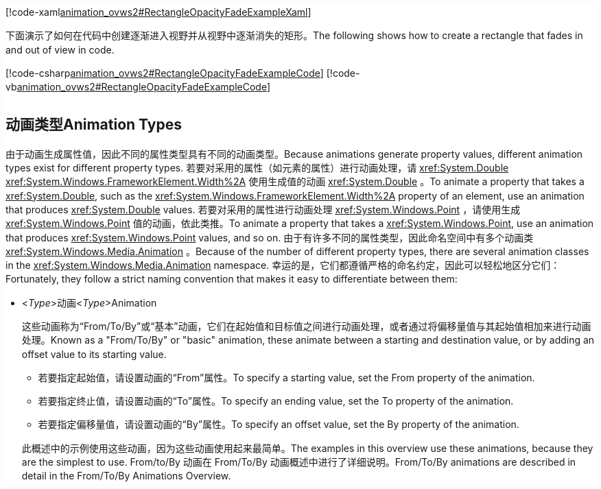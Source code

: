 [!code-xaml[animation_ovws2#RectangleOpacityFadeExampleXaml](~/samples/snippets/csharp/VS_Snippets_Wpf/animation_ovws2/CSharp/MainWindow.xaml#rectangleopacityfadeexamplexaml)]

<span data-ttu-id="faa6c-202">下面演示了如何在代码中创建逐渐进入视野并从视野中逐渐消失的矩形。</span><span class="sxs-lookup"><span data-stu-id="faa6c-202">The following shows how to create a rectangle that fades in and out of view in code.</span></span>

[!code-csharp[animation_ovws2#RectangleOpacityFadeExampleCode](~/samples/snippets/csharp/VS_Snippets_Wpf/animation_ovws2/CSharp/MainWindow.xaml.cs#rectangleopacityfadeexamplecode)]
[!code-vb[animation_ovws2#RectangleOpacityFadeExampleCode](~/samples/snippets/visualbasic/VS_Snippets_Wpf/animation_ovws2/VisualBasic/MainWindow.xaml.vb#rectangleopacityfadeexamplecode)]

<a name="animationtypes"></a>

## <a name="animation-types"></a><span data-ttu-id="faa6c-203">动画类型</span><span class="sxs-lookup"><span data-stu-id="faa6c-203">Animation Types</span></span>

<span data-ttu-id="faa6c-204">由于动画生成属性值，因此不同的属性类型具有不同的动画类型。</span><span class="sxs-lookup"><span data-stu-id="faa6c-204">Because animations generate property values, different animation types exist for different property types.</span></span> <span data-ttu-id="faa6c-205">若要对采用的属性（如元素的属性）进行动画处理，请 <xref:System.Double> <xref:System.Windows.FrameworkElement.Width%2A> 使用生成值的动画 <xref:System.Double> 。</span><span class="sxs-lookup"><span data-stu-id="faa6c-205">To animate a property that takes a <xref:System.Double>, such as the <xref:System.Windows.FrameworkElement.Width%2A> property of an element, use an animation that produces <xref:System.Double> values.</span></span> <span data-ttu-id="faa6c-206">若要对采用的属性进行动画处理 <xref:System.Windows.Point> ，请使用生成 <xref:System.Windows.Point> 值的动画，依此类推。</span><span class="sxs-lookup"><span data-stu-id="faa6c-206">To animate a property that takes a <xref:System.Windows.Point>, use an animation that produces <xref:System.Windows.Point> values, and so on.</span></span> <span data-ttu-id="faa6c-207">由于有许多不同的属性类型，因此命名空间中有多个动画类 <xref:System.Windows.Media.Animation> 。</span><span class="sxs-lookup"><span data-stu-id="faa6c-207">Because of the number of different property types, there are several animation classes in the <xref:System.Windows.Media.Animation> namespace.</span></span> <span data-ttu-id="faa6c-208">幸运的是，它们都遵循严格的命名约定，因此可以轻松地区分它们：</span><span class="sxs-lookup"><span data-stu-id="faa6c-208">Fortunately, they follow a strict naming convention that makes it easy to differentiate between them:</span></span>

- <span data-ttu-id="faa6c-209">\<*Type*>动画</span><span class="sxs-lookup"><span data-stu-id="faa6c-209">\<*Type*>Animation</span></span>

  <span data-ttu-id="faa6c-210">这些动画称为“From/To/By”或“基本”动画，它们在起始值和目标值之间进行动画处理，或者通过将偏移量值与其起始值相加来进行动画处理。</span><span class="sxs-lookup"><span data-stu-id="faa6c-210">Known as a "From/To/By" or "basic" animation, these animate between a starting and destination value, or by adding an offset value to its starting value.</span></span>

  - <span data-ttu-id="faa6c-211">若要指定起始值，请设置动画的“From”属性。</span><span class="sxs-lookup"><span data-stu-id="faa6c-211">To specify a starting value, set the From property of the animation.</span></span>

  - <span data-ttu-id="faa6c-212">若要指定终止值，请设置动画的“To”属性。</span><span class="sxs-lookup"><span data-stu-id="faa6c-212">To specify an ending value, set the To property of the animation.</span></span>

  - <span data-ttu-id="faa6c-213">若要指定偏移量值，请设置动画的“By”属性。</span><span class="sxs-lookup"><span data-stu-id="faa6c-213">To specify an offset value, set the By property of the animation.</span></span>

  <span data-ttu-id="faa6c-214">此概述中的示例使用这些动画，因为这些动画使用起来最简单。</span><span class="sxs-lookup"><span data-stu-id="faa6c-214">The examples in this overview use these animations, because they are the simplest to use.</span></span> <span data-ttu-id="faa6c-215">From/to/By 动画在 From/To/By 动画概述中进行了详细说明。</span><span class="sxs-lookup"><span data-stu-id="faa6c-215">From/To/By animations are described in detail in the From/To/By Animations Overview.</span></span>
